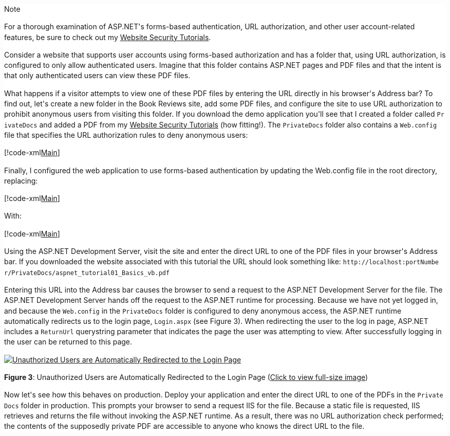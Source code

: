 > [!NOTE]
> For a thorough examination of ASP.NET's forms-based authentication, URL authorization, and other user account-related features, be sure to check out my [Website Security Tutorials](../../older-versions-security/introduction/security-basics-and-asp-net-support-cs.md).


Consider a website that supports user accounts using forms-based authorization and has a folder that, using URL authorization, is configured to only allow authenticated users. Imagine that this folder contains ASP.NET pages and PDF files and that the intent is that only authenticated users can view these PDF files.

What happens if a visitor attempts to view one of these PDF files by entering the URL directly in his browser's Address bar? To find out, let's create a new folder in the Book Reviews site, add some PDF files, and configure the site to use URL authorization to prohibit anonymous users from visiting this folder. If you download the demo application you'll see that I created a folder called `PrivateDocs` and added a PDF from my [Website Security Tutorials](../../older-versions-security/introduction/security-basics-and-asp-net-support-cs.md) (how fitting!). The `PrivateDocs` folder also contains a `Web.config` file that specifies the URL authorization rules to deny anonymous users:

[!code-xml[Main](core-differences-between-iis-and-the-asp-net-development-server-vb/samples/sample2.xml)]

Finally, I configured the web application to use forms-based authentication by updating the Web.config file in the root directory, replacing:

[!code-xml[Main](core-differences-between-iis-and-the-asp-net-development-server-vb/samples/sample3.xml)]

With:

[!code-xml[Main](core-differences-between-iis-and-the-asp-net-development-server-vb/samples/sample4.xml)]

Using the ASP.NET Development Server, visit the site and enter the direct URL to one of the PDF files in your browser's Address bar. If you downloaded the website associated with this tutorial the URL should look something like: `http://localhost:portNumber/PrivateDocs/aspnet_tutorial01_Basics_vb.pdf`

Entering this URL into the Address bar causes the browser to send a request to the ASP.NET Development Server for the file. The ASP.NET Development Server hands off the request to the ASP.NET runtime for processing. Because we have not yet logged in, and because the `Web.config` in the `PrivateDocs` folder is configured to deny anonymous access, the ASP.NET runtime automatically redirects us to the login page, `Login.aspx` (see Figure 3). When redirecting the user to the log in page, ASP.NET includes a `ReturnUrl` querystring parameter that indicates the page the user was attempting to view. After successfully logging in the user can be returned to this page.


[![Unauthorized Users are Automatically Redirected to the Login Page](core-differences-between-iis-and-the-asp-net-development-server-vb/_static/image8.png)](core-differences-between-iis-and-the-asp-net-development-server-vb/_static/image7.png)

**Figure 3**: Unauthorized Users are Automatically Redirected to the Login Page ([Click to view full-size image](core-differences-between-iis-and-the-asp-net-development-server-vb/_static/image9.png))


Now let's see how this behaves on production. Deploy your application and enter the direct URL to one of the PDFs in the `PrivateDocs` folder in production. This prompts your browser to send a request IIS for the file. Because a static file is requested, IIS retrieves and returns the file without invoking the ASP.NET runtime. As a result, there was no URL authorization check performed; the contents of the supposedly private PDF are accessible to anyone who knows the direct URL to the file.
